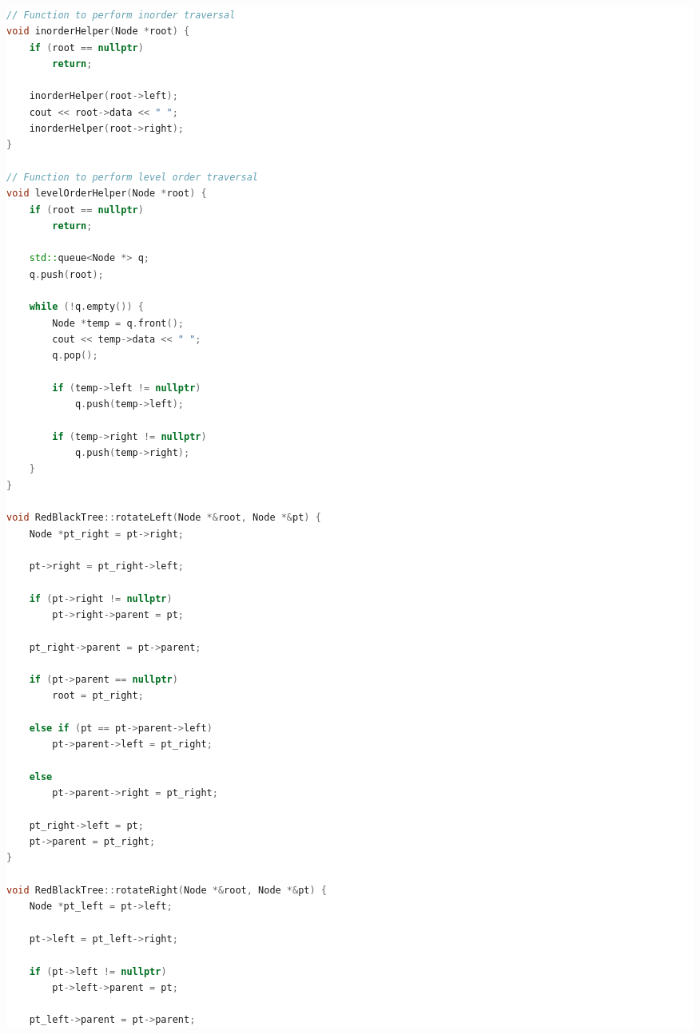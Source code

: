 ```cpp
// Function to perform inorder traversal
void inorderHelper(Node *root) {
    if (root == nullptr)
        return;

    inorderHelper(root->left);
    cout << root->data << " ";
    inorderHelper(root->right);
}

// Function to perform level order traversal
void levelOrderHelper(Node *root) {
    if (root == nullptr)
        return;

    std::queue<Node *> q;
    q.push(root);

    while (!q.empty()) {
        Node *temp = q.front();
        cout << temp->data << " ";
        q.pop();

        if (temp->left != nullptr)
            q.push(temp->left);

        if (temp->right != nullptr)
            q.push(temp->right);
    }
}

void RedBlackTree::rotateLeft(Node *&root, Node *&pt) {
    Node *pt_right = pt->right;

    pt->right = pt_right->left;

    if (pt->right != nullptr)
        pt->right->parent = pt;

    pt_right->parent = pt->parent;

    if (pt->parent == nullptr)
        root = pt_right;

    else if (pt == pt->parent->left)
        pt->parent->left = pt_right;

    else
        pt->parent->right = pt_right;

    pt_right->left = pt;
    pt->parent = pt_right;
}

void RedBlackTree::rotateRight(Node *&root, Node *&pt) {
    Node *pt_left = pt->left;

    pt->left = pt_left->right;

    if (pt->left != nullptr)
        pt->left->parent = pt;

    pt_left->parent = pt->parent;
```